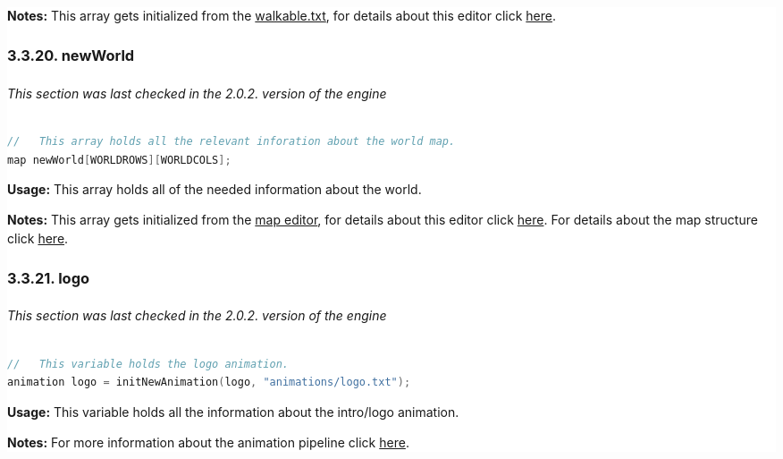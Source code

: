 **Notes:** This array gets initialized from the [walkable.txt](../../materials/walkable.txt), for details about this editor click [here](2.2._How_to_use_the_editors,_and_other_further_details.md/#222-how-to-use-the-material-editors).

### 3.3.20. newWorld
###### This section was last checked in the 2.0.2. version of the engine
```cpp
//   This array holds all the relevant inforation about the world map.
map newWorld[WORLDROWS][WORLDCOLS];
```
**Usage:** This array holds all of the needed information about the world.

**Notes:** This array gets initialized from the [map editor](../../maps/world.txt), for details about this editor click [here](2.2._How_to_use_the_editors,_and_other_further_details.md/#223-the-map-editor). For details about the map structure click [here](3.2._Structures.md/#322-map).

### 3.3.21. logo

###### This section was last checked in the 2.0.2. version of the engine

```cpp
//   This variable holds the logo animation.
animation logo = initNewAnimation(logo, "animations/logo.txt");
```

**Usage:** This variable holds all the information about the intro/logo animation.

**Notes:** For more information about the animation pipeline click [here](2.2._How_to_use_the_editors,_and_other_further_details.md/#224-the-animation-pipeline).
